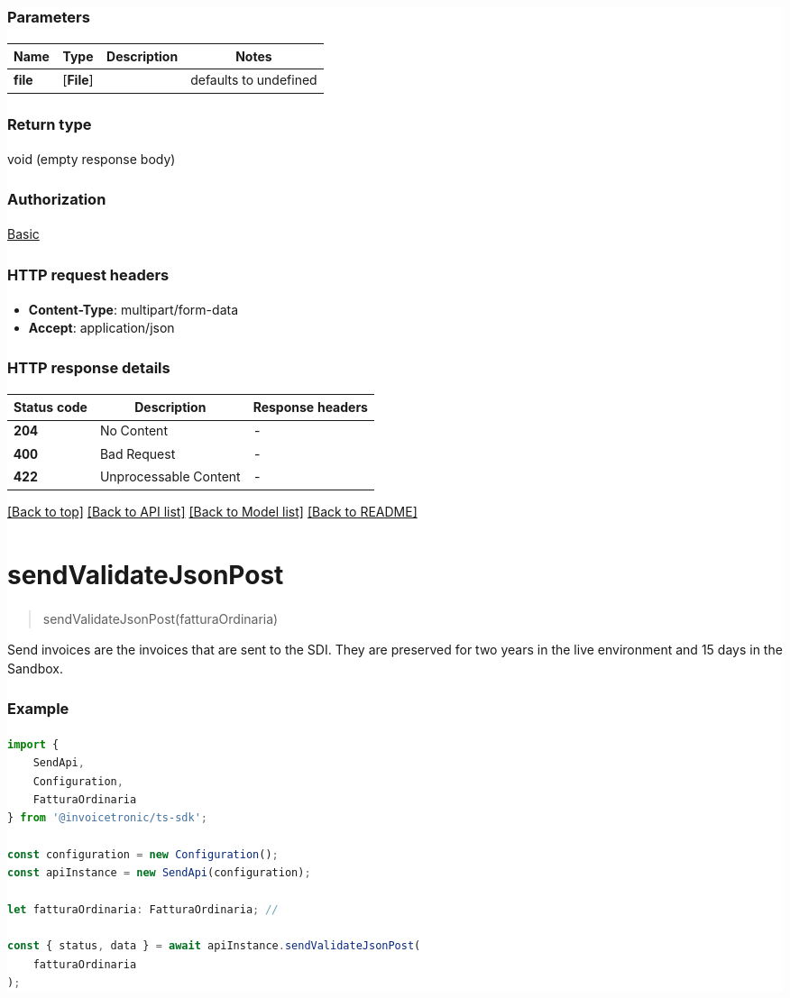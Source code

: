 ### Parameters

|Name | Type | Description  | Notes|
|------------- | ------------- | ------------- | -------------|
| **file** | [**File**] |  | defaults to undefined|


### Return type

void (empty response body)

### Authorization

[Basic](../README.md#Basic)

### HTTP request headers

 - **Content-Type**: multipart/form-data
 - **Accept**: application/json


### HTTP response details
| Status code | Description | Response headers |
|-------------|-------------|------------------|
|**204** | No Content |  -  |
|**400** | Bad Request |  -  |
|**422** | Unprocessable Content |  -  |

[[Back to top]](#) [[Back to API list]](../README.md#documentation-for-api-endpoints) [[Back to Model list]](../README.md#documentation-for-models) [[Back to README]](../README.md)

# **sendValidateJsonPost**
> sendValidateJsonPost(fatturaOrdinaria)

Send invoices are the invoices that are sent to the SDI. They are preserved for two years in the live environment and 15 days in the Sandbox.

### Example

```typescript
import {
    SendApi,
    Configuration,
    FatturaOrdinaria
} from '@invoicetronic/ts-sdk';

const configuration = new Configuration();
const apiInstance = new SendApi(configuration);

let fatturaOrdinaria: FatturaOrdinaria; //

const { status, data } = await apiInstance.sendValidateJsonPost(
    fatturaOrdinaria
);
```
